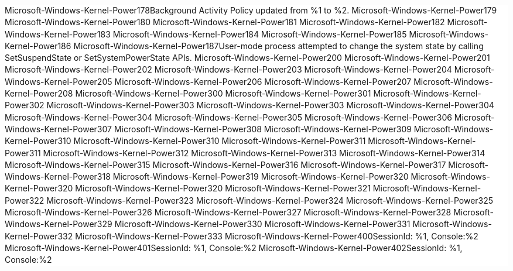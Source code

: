 <tr><td>Microsoft-Windows-Kernel-Power</td><td>178</td><td>Background Activity Policy updated from %1 to %2.</td></tr>
<tr><td>Microsoft-Windows-Kernel-Power</td><td>179</td><td></td></tr>
<tr><td>Microsoft-Windows-Kernel-Power</td><td>180</td><td></td></tr>
<tr><td>Microsoft-Windows-Kernel-Power</td><td>181</td><td></td></tr>
<tr><td>Microsoft-Windows-Kernel-Power</td><td>182</td><td></td></tr>
<tr><td>Microsoft-Windows-Kernel-Power</td><td>183</td><td></td></tr>
<tr><td>Microsoft-Windows-Kernel-Power</td><td>184</td><td></td></tr>
<tr><td>Microsoft-Windows-Kernel-Power</td><td>185</td><td></td></tr>
<tr><td>Microsoft-Windows-Kernel-Power</td><td>186</td><td></td></tr>
<tr><td>Microsoft-Windows-Kernel-Power</td><td>187</td><td>User-mode process attempted to change the system state by calling SetSuspendState or SetSystemPowerState APIs.</td></tr>
<tr><td>Microsoft-Windows-Kernel-Power</td><td>200</td><td></td></tr>
<tr><td>Microsoft-Windows-Kernel-Power</td><td>201</td><td></td></tr>
<tr><td>Microsoft-Windows-Kernel-Power</td><td>202</td><td></td></tr>
<tr><td>Microsoft-Windows-Kernel-Power</td><td>203</td><td></td></tr>
<tr><td>Microsoft-Windows-Kernel-Power</td><td>204</td><td></td></tr>
<tr><td>Microsoft-Windows-Kernel-Power</td><td>205</td><td></td></tr>
<tr><td>Microsoft-Windows-Kernel-Power</td><td>206</td><td></td></tr>
<tr><td>Microsoft-Windows-Kernel-Power</td><td>207</td><td></td></tr>
<tr><td>Microsoft-Windows-Kernel-Power</td><td>208</td><td></td></tr>
<tr><td>Microsoft-Windows-Kernel-Power</td><td>300</td><td></td></tr>
<tr><td>Microsoft-Windows-Kernel-Power</td><td>301</td><td></td></tr>
<tr><td>Microsoft-Windows-Kernel-Power</td><td>302</td><td></td></tr>
<tr><td>Microsoft-Windows-Kernel-Power</td><td>303</td><td></td></tr>
<tr><td>Microsoft-Windows-Kernel-Power</td><td>303</td><td></td></tr>
<tr><td>Microsoft-Windows-Kernel-Power</td><td>304</td><td></td></tr>
<tr><td>Microsoft-Windows-Kernel-Power</td><td>304</td><td></td></tr>
<tr><td>Microsoft-Windows-Kernel-Power</td><td>305</td><td></td></tr>
<tr><td>Microsoft-Windows-Kernel-Power</td><td>306</td><td></td></tr>
<tr><td>Microsoft-Windows-Kernel-Power</td><td>307</td><td></td></tr>
<tr><td>Microsoft-Windows-Kernel-Power</td><td>308</td><td></td></tr>
<tr><td>Microsoft-Windows-Kernel-Power</td><td>309</td><td></td></tr>
<tr><td>Microsoft-Windows-Kernel-Power</td><td>310</td><td></td></tr>
<tr><td>Microsoft-Windows-Kernel-Power</td><td>310</td><td></td></tr>
<tr><td>Microsoft-Windows-Kernel-Power</td><td>311</td><td></td></tr>
<tr><td>Microsoft-Windows-Kernel-Power</td><td>311</td><td></td></tr>
<tr><td>Microsoft-Windows-Kernel-Power</td><td>312</td><td></td></tr>
<tr><td>Microsoft-Windows-Kernel-Power</td><td>313</td><td></td></tr>
<tr><td>Microsoft-Windows-Kernel-Power</td><td>314</td><td></td></tr>
<tr><td>Microsoft-Windows-Kernel-Power</td><td>315</td><td></td></tr>
<tr><td>Microsoft-Windows-Kernel-Power</td><td>316</td><td></td></tr>
<tr><td>Microsoft-Windows-Kernel-Power</td><td>317</td><td></td></tr>
<tr><td>Microsoft-Windows-Kernel-Power</td><td>318</td><td></td></tr>
<tr><td>Microsoft-Windows-Kernel-Power</td><td>319</td><td></td></tr>
<tr><td>Microsoft-Windows-Kernel-Power</td><td>320</td><td></td></tr>
<tr><td>Microsoft-Windows-Kernel-Power</td><td>320</td><td></td></tr>
<tr><td>Microsoft-Windows-Kernel-Power</td><td>320</td><td></td></tr>
<tr><td>Microsoft-Windows-Kernel-Power</td><td>321</td><td></td></tr>
<tr><td>Microsoft-Windows-Kernel-Power</td><td>322</td><td></td></tr>
<tr><td>Microsoft-Windows-Kernel-Power</td><td>323</td><td></td></tr>
<tr><td>Microsoft-Windows-Kernel-Power</td><td>324</td><td></td></tr>
<tr><td>Microsoft-Windows-Kernel-Power</td><td>325</td><td></td></tr>
<tr><td>Microsoft-Windows-Kernel-Power</td><td>326</td><td></td></tr>
<tr><td>Microsoft-Windows-Kernel-Power</td><td>327</td><td></td></tr>
<tr><td>Microsoft-Windows-Kernel-Power</td><td>328</td><td></td></tr>
<tr><td>Microsoft-Windows-Kernel-Power</td><td>329</td><td></td></tr>
<tr><td>Microsoft-Windows-Kernel-Power</td><td>330</td><td></td></tr>
<tr><td>Microsoft-Windows-Kernel-Power</td><td>331</td><td></td></tr>
<tr><td>Microsoft-Windows-Kernel-Power</td><td>332</td><td></td></tr>
<tr><td>Microsoft-Windows-Kernel-Power</td><td>333</td><td></td></tr>
<tr><td>Microsoft-Windows-Kernel-Power</td><td>400</td><td>SessionId: %1, Console:%2</td></tr>
<tr><td>Microsoft-Windows-Kernel-Power</td><td>401</td><td>SessionId: %1, Console:%2</td></tr>
<tr><td>Microsoft-Windows-Kernel-Power</td><td>402</td><td>SessionId: %1, Console:%2</td></tr>